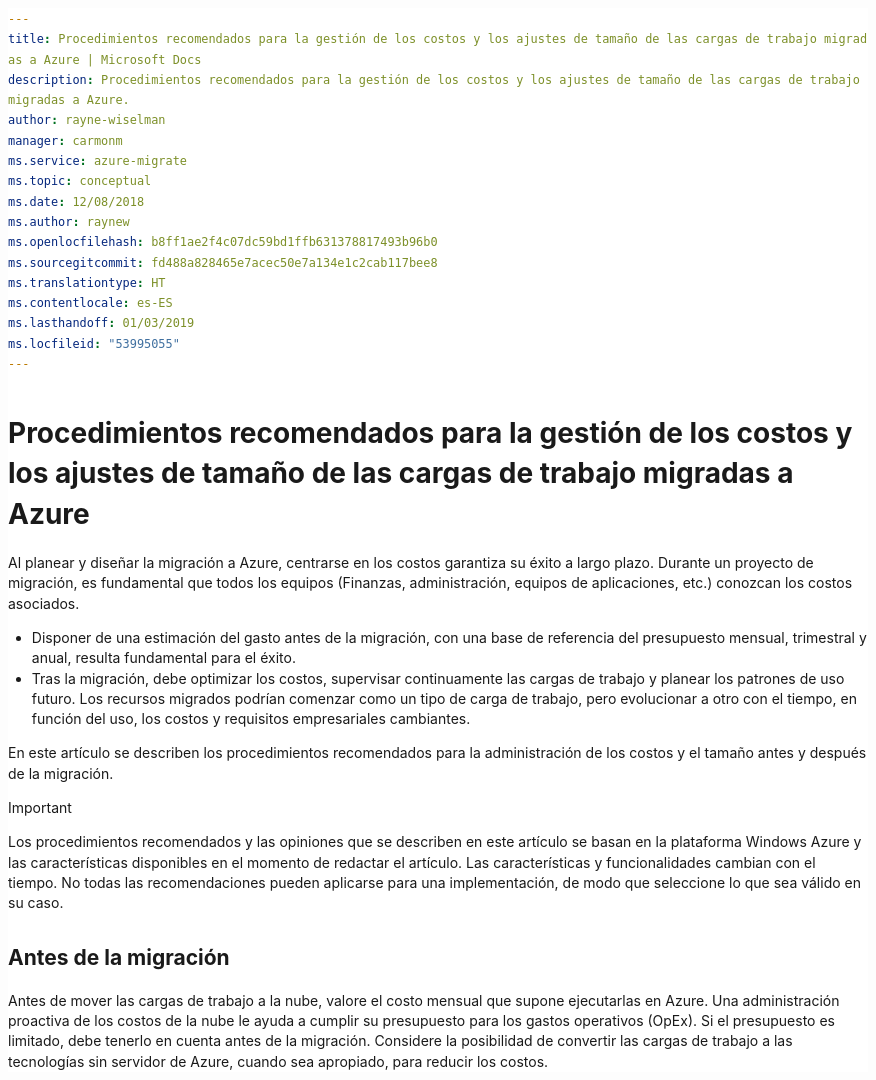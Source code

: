```yaml
---
title: Procedimientos recomendados para la gestión de los costos y los ajustes de tamaño de las cargas de trabajo migradas a Azure | Microsoft Docs
description: Procedimientos recomendados para la gestión de los costos y los ajustes de tamaño de las cargas de trabajo migradas a Azure.
author: rayne-wiselman
manager: carmonm
ms.service: azure-migrate
ms.topic: conceptual
ms.date: 12/08/2018
ms.author: raynew
ms.openlocfilehash: b8ff1ae2f4c07dc59bd1ffb631378817493b96b0
ms.sourcegitcommit: fd488a828465e7acec50e7a134e1c2cab117bee8
ms.translationtype: HT
ms.contentlocale: es-ES
ms.lasthandoff: 01/03/2019
ms.locfileid: "53995055"
---
```

# <a name="best-practices-for-costing-and-sizing-workloads-migrated-to-azure"></a>Procedimientos recomendados para la gestión de los costos y los ajustes de tamaño de las cargas de trabajo migradas a Azure

Al planear y diseñar la migración a Azure, centrarse en los costos garantiza su éxito a largo plazo. Durante un proyecto de migración, es fundamental que todos los equipos (Finanzas, administración, equipos de aplicaciones, etc.) conozcan los costos asociados.
- Disponer de una estimación del gasto antes de la migración, con una base de referencia del presupuesto mensual, trimestral y anual, resulta fundamental para el éxito.
- Tras la migración, debe optimizar los costos, supervisar continuamente las cargas de trabajo y planear los patrones de uso futuro. Los recursos migrados podrían comenzar como un tipo de carga de trabajo, pero evolucionar a otro con el tiempo, en función del uso, los costos y requisitos empresariales cambiantes.

En este artículo se describen los procedimientos recomendados para la administración de los costos y el tamaño antes y después de la migración.  

> [!IMPORTANT]
> Los procedimientos recomendados y las opiniones que se describen en este artículo se basan en la plataforma Windows Azure y las características disponibles en el momento de redactar el artículo. Las características y funcionalidades cambian con el tiempo. No todas las recomendaciones pueden aplicarse para una implementación, de modo que seleccione lo que sea válido en su caso.


## <a name="before-migration"></a>Antes de la migración 

Antes de mover las cargas de trabajo a la nube, valore el costo mensual que supone ejecutarlas en Azure. Una administración proactiva de los costos de la nube le ayuda a cumplir su presupuesto para los gastos operativos (OpEx). Si el presupuesto es limitado, debe tenerlo en cuenta antes de la migración.  Considere la posibilidad de convertir las cargas de trabajo a las tecnologías sin servidor de Azure, cuando sea apropiado, para reducir los costos.

